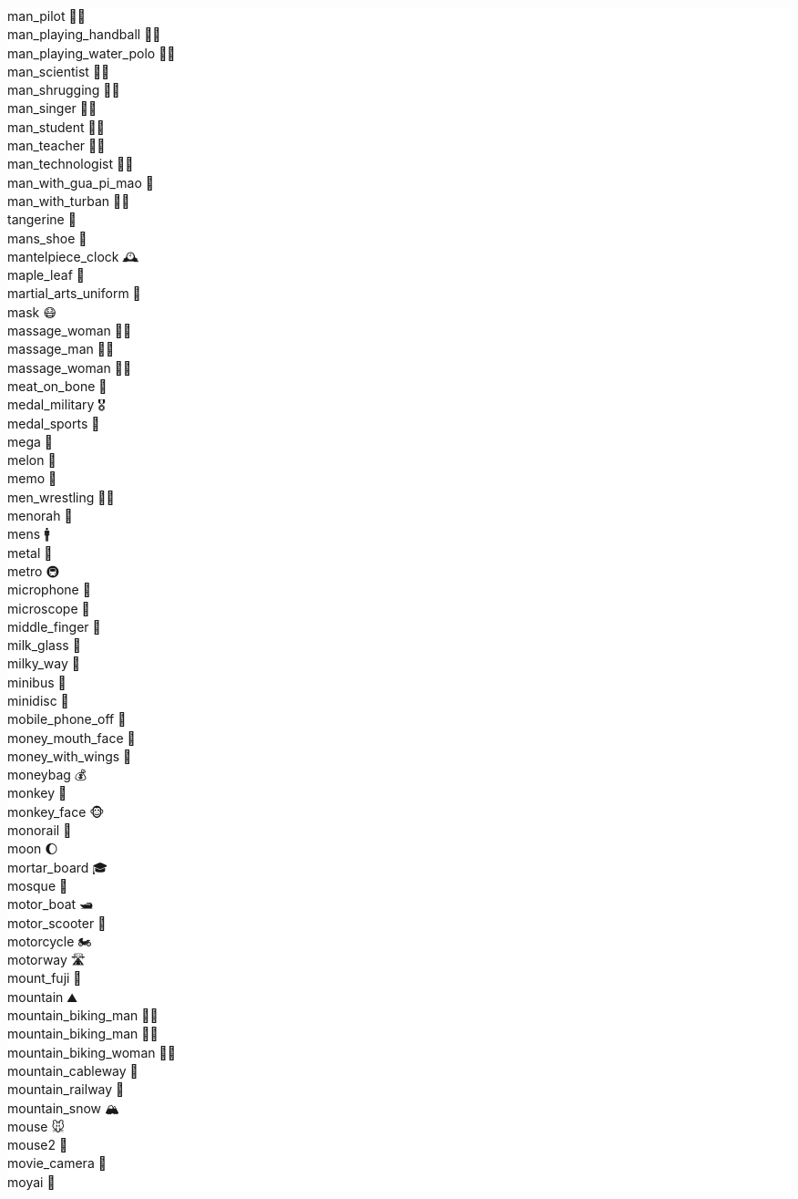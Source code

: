 man_pilot	:man_pilot:	   
man_playing_handball	:man_playing_handball:	   
man_playing_water_polo	:man_playing_water_polo:	   
man_scientist	:man_scientist:	   
man_shrugging	:man_shrugging:	   
man_singer	:man_singer:	   
man_student	:man_student:	   
man_teacher	:man_teacher:	   
man_technologist	:man_technologist:	   
man_with_gua_pi_mao	:man_with_gua_pi_mao:	   
man_with_turban	:man_with_turban:	   
tangerine	:tangerine:	   
mans_shoe	:mans_shoe:	   
mantelpiece_clock	:mantelpiece_clock:	   
maple_leaf	:maple_leaf:	   
martial_arts_uniform	:martial_arts_uniform:	   
mask	:mask:	   
massage_woman	:massage_woman:	   
massage_man	:massage_man:	   
massage_woman	:massage_woman:	   
meat_on_bone	:meat_on_bone:	   
medal_military	:medal_military:	   
medal_sports	:medal_sports:	   
mega	:mega:	   
melon	:melon:	   
memo	:memo:	   
men_wrestling	:men_wrestling:	   
menorah	:menorah:	   
mens	:mens:	   
metal	:metal:	   
metro	:metro:	   
microphone	:microphone:	   
microscope	:microscope:	   
middle_finger	:middle_finger:	   
milk_glass	:milk_glass:	   
milky_way	:milky_way:	   
minibus	:minibus:	   
minidisc	:minidisc:	   
mobile_phone_off	:mobile_phone_off:	   
money_mouth_face	:money_mouth_face:	   
money_with_wings	:money_with_wings:	   
moneybag	:moneybag:	   
monkey	:monkey:	   
monkey_face	:monkey_face:	   
monorail	:monorail:	   
moon	:moon:	   
mortar_board	:mortar_board:	   
mosque	:mosque:	   
motor_boat	:motor_boat:	   
motor_scooter	:motor_scooter:	   
motorcycle	:motorcycle:	   
motorway	:motorway:	   
mount_fuji	:mount_fuji:	   
mountain	:mountain:	   
mountain_biking_man	:mountain_biking_man:	   
mountain_biking_man	:mountain_biking_man:	   
mountain_biking_woman	:mountain_biking_woman:	   
mountain_cableway	:mountain_cableway:	   
mountain_railway	:mountain_railway:	   
mountain_snow	:mountain_snow:	   
mouse	:mouse:	   
mouse2	:mouse2:	   
movie_camera	:movie_camera:	   
moyai	:moyai:	   